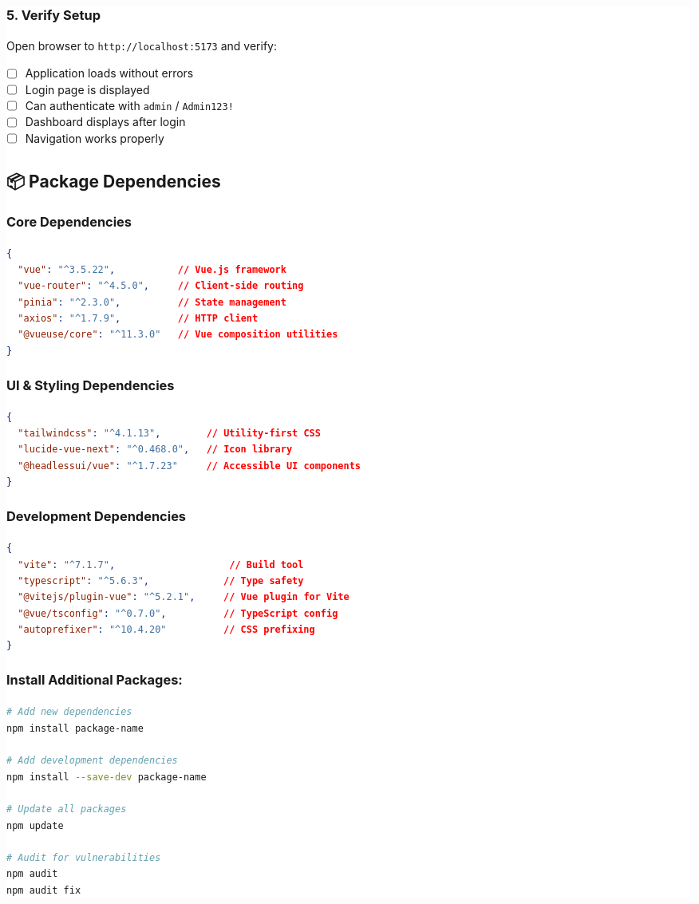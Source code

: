 ### 5. **Verify Setup**
Open browser to `http://localhost:5173` and verify:
- [ ] Application loads without errors
- [ ] Login page is displayed
- [ ] Can authenticate with `admin` / `Admin123!`
- [ ] Dashboard displays after login
- [ ] Navigation works properly

## 📦 Package Dependencies

### Core Dependencies
```json
{
  "vue": "^3.5.22",           // Vue.js framework
  "vue-router": "^4.5.0",     // Client-side routing
  "pinia": "^2.3.0",          // State management
  "axios": "^1.7.9",          // HTTP client
  "@vueuse/core": "^11.3.0"   // Vue composition utilities
}
```

### UI & Styling Dependencies
```json
{
  "tailwindcss": "^4.1.13",        // Utility-first CSS
  "lucide-vue-next": "^0.468.0",   // Icon library
  "@headlessui/vue": "^1.7.23"     // Accessible UI components
}
```

### Development Dependencies
```json
{
  "vite": "^7.1.7",                    // Build tool
  "typescript": "^5.6.3",             // Type safety
  "@vitejs/plugin-vue": "^5.2.1",     // Vue plugin for Vite
  "@vue/tsconfig": "^0.7.0",          // TypeScript config
  "autoprefixer": "^10.4.20"          // CSS prefixing
}
```

### Install Additional Packages:
```bash
# Add new dependencies
npm install package-name

# Add development dependencies
npm install --save-dev package-name

# Update all packages
npm update

# Audit for vulnerabilities
npm audit
npm audit fix
```
